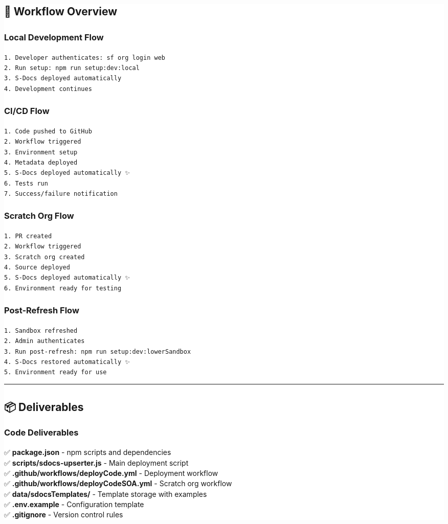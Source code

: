 
## 🔄 Workflow Overview

### Local Development Flow
```
1. Developer authenticates: sf org login web
2. Run setup: npm run setup:dev:local
3. S-Docs deployed automatically
4. Development continues
```

### CI/CD Flow
```
1. Code pushed to GitHub
2. Workflow triggered
3. Environment setup
4. Metadata deployed
5. S-Docs deployed automatically ✨
6. Tests run
7. Success/failure notification
```

### Scratch Org Flow
```
1. PR created
2. Workflow triggered
3. Scratch org created
4. Source deployed
5. S-Docs deployed automatically ✨
6. Environment ready for testing
```

### Post-Refresh Flow
```
1. Sandbox refreshed
2. Admin authenticates
3. Run post-refresh: npm run setup:dev:lowerSandbox
4. S-Docs restored automatically ✨
5. Environment ready for use
```

---

## 📦 Deliverables

### Code Deliverables
✅ **package.json** - npm scripts and dependencies  
✅ **scripts/sdocs-upserter.js** - Main deployment script  
✅ **.github/workflows/deployCode.yml** - Deployment workflow  
✅ **.github/workflows/deployCodeSOA.yml** - Scratch org workflow  
✅ **data/sdocsTemplates/** - Template storage with examples  
✅ **.env.example** - Configuration template  
✅ **.gitignore** - Version control rules  

